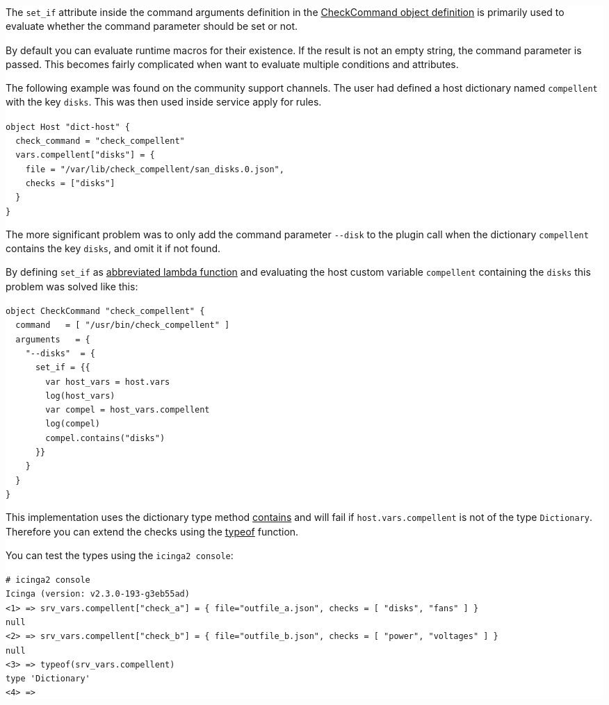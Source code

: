 The `set_if` attribute inside the command arguments definition in the
[CheckCommand object definition](09-object-types.md#objecttype-checkcommand) is primarily used to
evaluate whether the command parameter should be set or not.

By default you can evaluate runtime macros for their existence. If the result is not an empty
string, the command parameter is passed. This becomes fairly complicated when want to evaluate
multiple conditions and attributes.

The following example was found on the community support channels. The user had defined a host
dictionary named `compellent` with the key `disks`. This was then used inside service apply for rules.

```
object Host "dict-host" {
  check_command = "check_compellent"
  vars.compellent["disks"] = {
    file = "/var/lib/check_compellent/san_disks.0.json",
    checks = ["disks"]
  }
}
```

The more significant problem was to only add the command parameter `--disk` to the plugin call
when the dictionary `compellent` contains the key `disks`, and omit it if not found.

By defining `set_if` as [abbreviated lambda function](17-language-reference.md#nullary-lambdas)
and evaluating the host custom variable `compellent` containing the `disks` this problem was
solved like this:

```
object CheckCommand "check_compellent" {
  command   = [ "/usr/bin/check_compellent" ]
  arguments   = {
    "--disks"  = {
      set_if = {{
        var host_vars = host.vars
        log(host_vars)
        var compel = host_vars.compellent
        log(compel)
        compel.contains("disks")
      }}
    }
  }
}
```

This implementation uses the dictionary type method [contains](18-library-reference.md#dictionary-contains)
and will fail if `host.vars.compellent` is not of the type `Dictionary`.
Therefore you can extend the checks using the [typeof](17-language-reference.md#types) function.

You can test the types using the `icinga2 console`:

```
# icinga2 console
Icinga (version: v2.3.0-193-g3eb55ad)
<1> => srv_vars.compellent["check_a"] = { file="outfile_a.json", checks = [ "disks", "fans" ] }
null
<2> => srv_vars.compellent["check_b"] = { file="outfile_b.json", checks = [ "power", "voltages" ] }
null
<3> => typeof(srv_vars.compellent)
type 'Dictionary'
<4> =>
```
